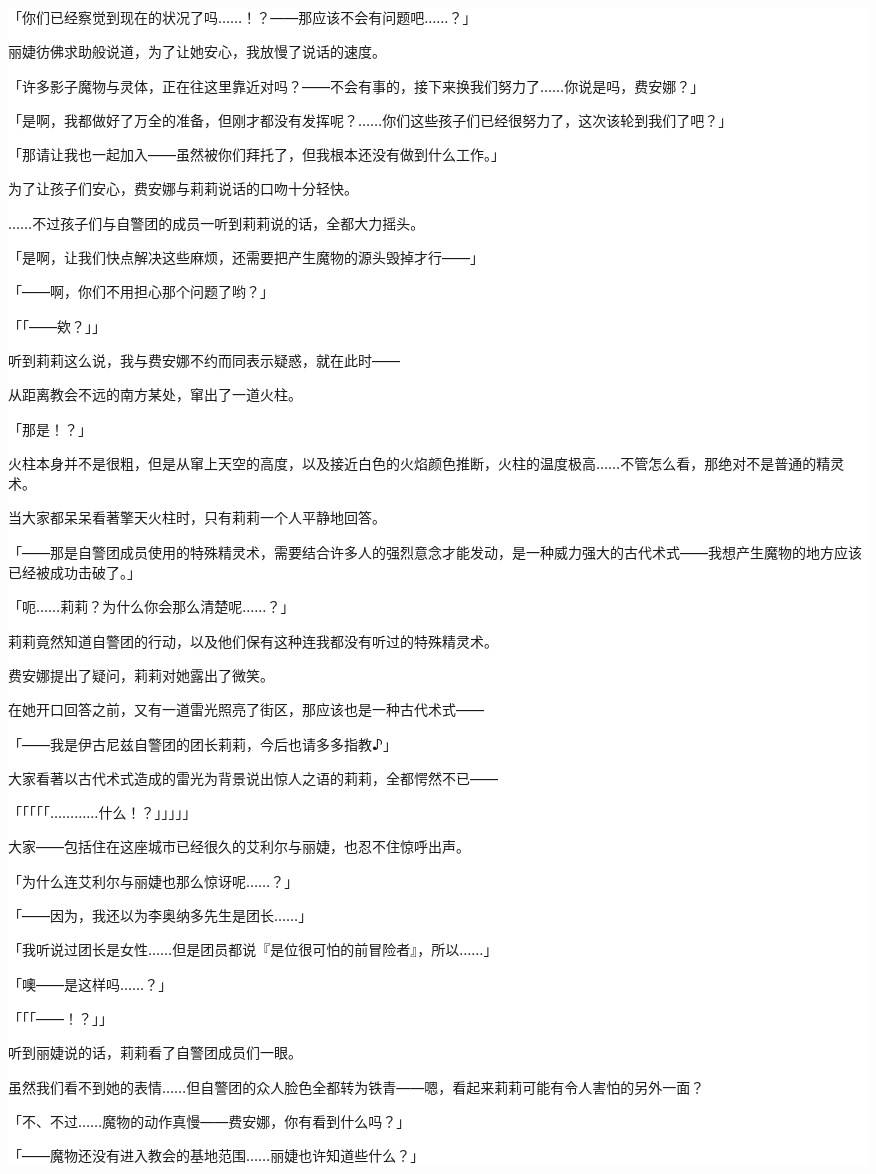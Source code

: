 「你们已经察觉到现在的状况了吗……！？——那应该不会有问题吧……？」

丽婕彷佛求助般说道，为了让她安心，我放慢了说话的速度。

「许多影子魔物与灵体，正在往这里靠近对吗？——不会有事的，接下来换我们努力了……你说是吗，费安娜？」

「是啊，我都做好了万全的准备，但刚才都没有发挥呢？……你们这些孩子们已经很努力了，这次该轮到我们了吧？」

「那请让我也一起加入——虽然被你们拜托了，但我根本还没有做到什么工作。」

为了让孩子们安心，费安娜与莉莉说话的口吻十分轻快。

……不过孩子们与自警团的成员一听到莉莉说的话，全都大力摇头。

「是啊，让我们快点解决这些麻烦，还需要把产生魔物的源头毁掉才行——」

「——啊，你们不用担心那个问题了哟？」

「「——欸？」」

听到莉莉这么说，我与费安娜不约而同表示疑惑，就在此时——

从距离教会不远的南方某处，窜出了一道火柱。

「那是！？」

火柱本身并不是很粗，但是从窜上天空的高度，以及接近白色的火焰颜色推断，火柱的温度极高……不管怎么看，那绝对不是普通的精灵术。

当大家都呆呆看著擎天火柱时，只有莉莉一个人平静地回答。

「——那是自警团成员使用的特殊精灵术，需要结合许多人的强烈意念才能发动，是一种威力强大的古代术式——我想产生魔物的地方应该已经被成功击破了。」

「呃……莉莉？为什么你会那么清楚呢……？」

莉莉竟然知道自警团的行动，以及他们保有这种连我都没有听过的特殊精灵术。

费安娜提出了疑问，莉莉对她露出了微笑。

在她开口回答之前，又有一道雷光照亮了街区，那应该也是一种古代术式——

「——我是伊古尼兹自警团的团长莉莉，今后也请多多指教♪」

大家看著以古代术式造成的雷光为背景说出惊人之语的莉莉，全都愕然不已——

「「「「「…………什么！？」」」」」

大家——包括住在这座城市已经很久的艾利尔与丽婕，也忍不住惊呼出声。

「为什么连艾利尔与丽婕也那么惊讶呢……？」

「——因为，我还以为李奥纳多先生是团长……」

「我听说过团长是女性……但是团员都说『是位很可怕的前冒险者』，所以……」

「噢——是这样吗……？」

「「「——！？」」

听到丽婕说的话，莉莉看了自警团成员们一眼。

虽然我们看不到她的表情……但自警团的众人脸色全都转为铁青——嗯，看起来莉莉可能有令人害怕的另外一面？

「不、不过……魔物的动作真慢——费安娜，你有看到什么吗？」

「——魔物还没有进入教会的基地范围……丽婕也许知道些什么？」
